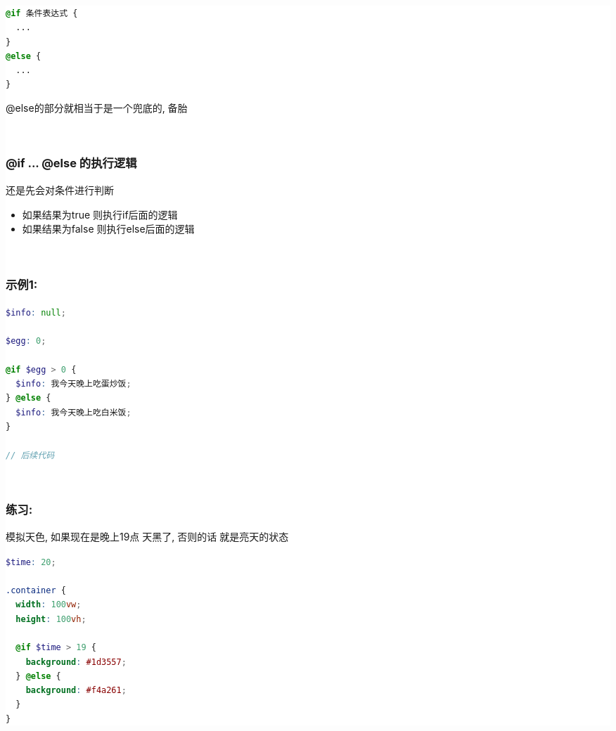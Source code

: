 ```scss
@if 条件表达式 {
  ...
}
@else {
  ...
}
```

@else的部分就相当于是一个兜底的, 备胎

<br>

### @if ... @else 的执行逻辑
还是先会对条件进行判断 
- 如果结果为true 则执行if后面的逻辑
- 如果结果为false 则执行else后面的逻辑

<br>

### 示例1:
```scss
$info: null;

$egg: 0;

@if $egg > 0 {
  $info: 我今天晚上吃蛋炒饭;
} @else {
  $info: 我今天晚上吃白米饭;
}

// 后续代码
```

<br>

### 练习:
模拟天色, 如果现在是晚上19点 天黑了, 否则的话 就是亮天的状态

```scss
$time: 20;

.container {
  width: 100vw;
  height: 100vh;

  @if $time > 19 {
    background: #1d3557;
  } @else {
    background: #f4a261;
  }
}
```
